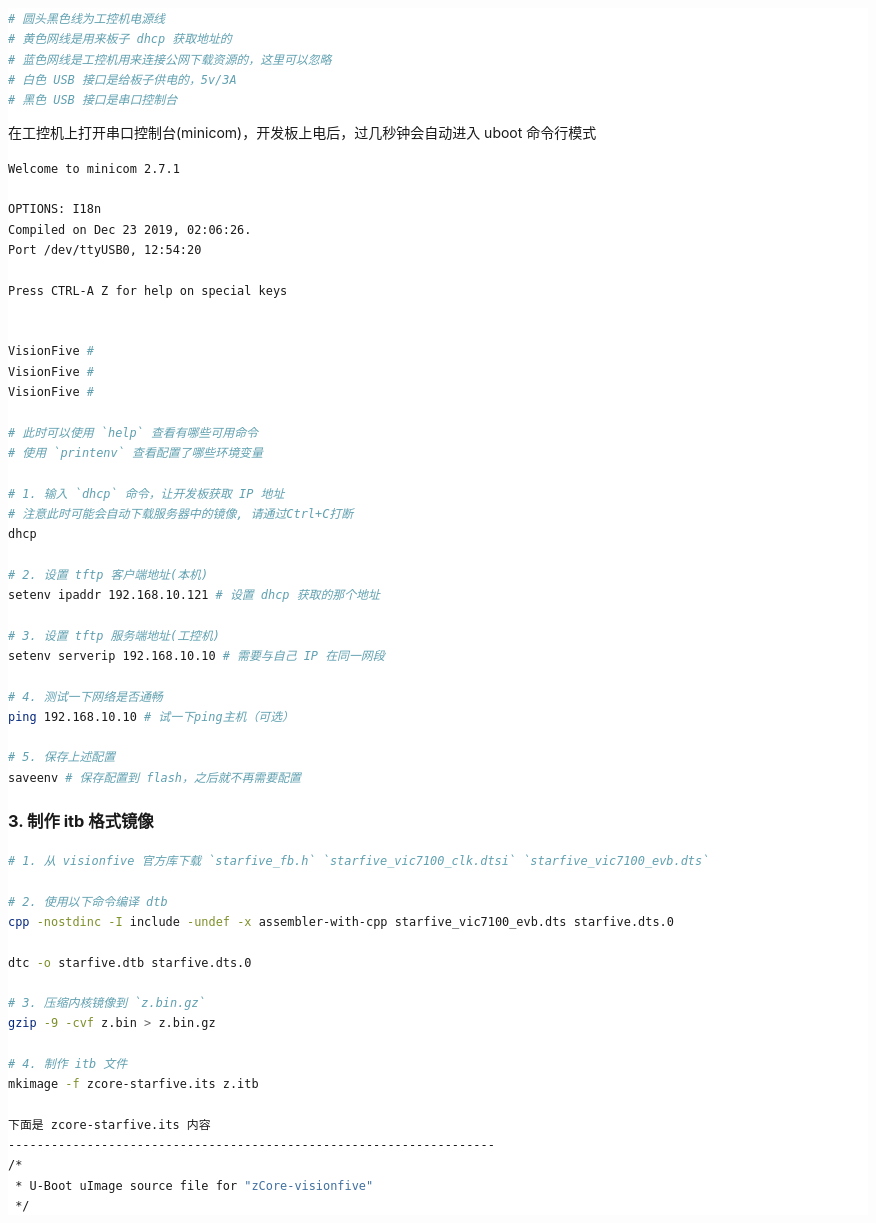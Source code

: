 ```bash
# 圆头黑色线为工控机电源线
# 黄色网线是用来板子 dhcp 获取地址的
# 蓝色网线是工控机用来连接公网下载资源的，这里可以忽略
# 白色 USB 接口是给板子供电的，5v/3A
# 黑色 USB 接口是串口控制台
```

在工控机上打开串口控制台(minicom)，开发板上电后，过几秒钟会自动进入 uboot 命令行模式

```bash
Welcome to minicom 2.7.1

OPTIONS: I18n
Compiled on Dec 23 2019, 02:06:26.
Port /dev/ttyUSB0, 12:54:20

Press CTRL-A Z for help on special keys


VisionFive #
VisionFive #
VisionFive #

# 此时可以使用 `help` 查看有哪些可用命令
# 使用 `printenv` 查看配置了哪些环境变量

# 1. 输入 `dhcp` 命令，让开发板获取 IP 地址
# 注意此时可能会自动下载服务器中的镜像, 请通过Ctrl+C打断
dhcp

# 2. 设置 tftp 客户端地址(本机)
setenv ipaddr 192.168.10.121 # 设置 dhcp 获取的那个地址

# 3. 设置 tftp 服务端地址(工控机)
setenv serverip 192.168.10.10 # 需要与自己 IP 在同一网段

# 4. 测试一下网络是否通畅
ping 192.168.10.10 # 试一下ping主机（可选）

# 5. 保存上述配置
saveenv # 保存配置到 flash，之后就不再需要配置
```

### 3. 制作 itb 格式镜像

```bash
# 1. 从 visionfive 官方库下载 `starfive_fb.h` `starfive_vic7100_clk.dtsi` `starfive_vic7100_evb.dts`

# 2. 使用以下命令编译 dtb
cpp -nostdinc -I include -undef -x assembler-with-cpp starfive_vic7100_evb.dts starfive.dts.0

dtc -o starfive.dtb starfive.dts.0

# 3. 压缩内核镜像到 `z.bin.gz`
gzip -9 -cvf z.bin > z.bin.gz

# 4. 制作 itb 文件
mkimage -f zcore-starfive.its z.itb

下面是 zcore-starfive.its 内容
--------------------------------------------------------------------
/*
 * U-Boot uImage source file for "zCore-visionfive"
 */

```